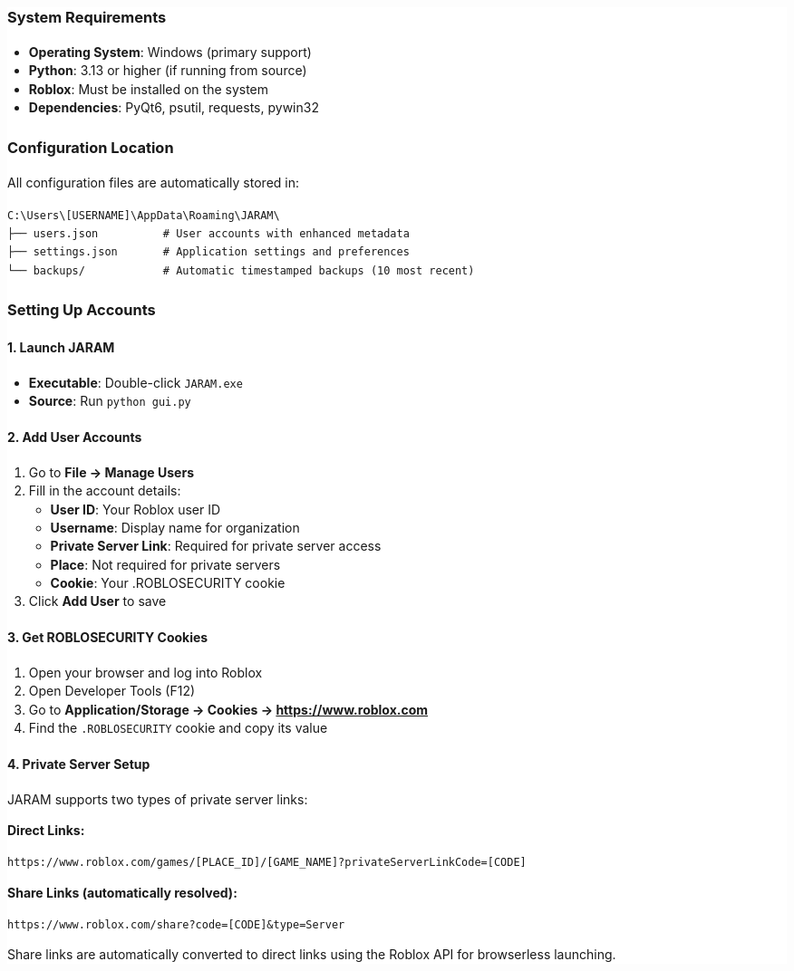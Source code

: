 ### System Requirements
- **Operating System**: Windows (primary support)
- **Python**: 3.13 or higher (if running from source)
- **Roblox**: Must be installed on the system
- **Dependencies**: PyQt6, psutil, requests, pywin32


### Configuration Location
All configuration files are automatically stored in:
```
C:\Users\[USERNAME]\AppData\Roaming\JARAM\
├── users.json          # User accounts with enhanced metadata
├── settings.json       # Application settings and preferences
└── backups/            # Automatic timestamped backups (10 most recent)
```

### Setting Up Accounts

#### 1. Launch JARAM
- **Executable**: Double-click `JARAM.exe`
- **Source**: Run `python gui.py`

#### 2. Add User Accounts
1. Go to **File → Manage Users**
2. Fill in the account details:
   - **User ID**: Your Roblox user ID
   - **Username**: Display name for organization
   - **Private Server Link**: Required for private server access
   - **Place**: Not required for private servers
   - **Cookie**: Your .ROBLOSECURITY cookie
3. Click **Add User** to save

#### 3. Get ROBLOSECURITY Cookies
1. Open your browser and log into Roblox
2. Open Developer Tools (F12)
3. Go to **Application/Storage → Cookies → https://www.roblox.com**
4. Find the `.ROBLOSECURITY` cookie and copy its value

#### 4. Private Server Setup
JARAM supports two types of private server links:

**Direct Links:**
```
https://www.roblox.com/games/[PLACE_ID]/[GAME_NAME]?privateServerLinkCode=[CODE]
```

**Share Links (automatically resolved):**
```
https://www.roblox.com/share?code=[CODE]&type=Server
```

Share links are automatically converted to direct links using the Roblox API for browserless launching.

